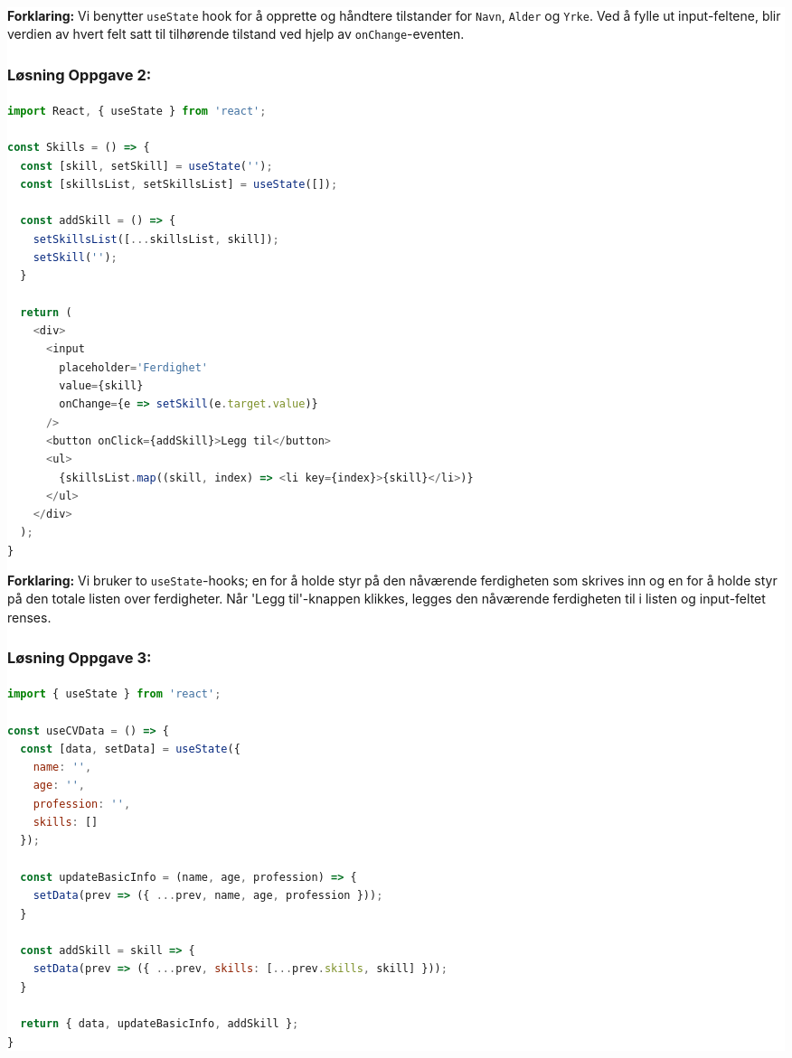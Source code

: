 **Forklaring:**
Vi benytter `useState` hook for å opprette og håndtere tilstander for `Navn`, `Alder` og `Yrke`. Ved å fylle ut input-feltene, blir verdien av hvert felt satt til tilhørende tilstand ved hjelp av `onChange`-eventen.

### **Løsning Oppgave 2:**
```javascript
import React, { useState } from 'react';

const Skills = () => {
  const [skill, setSkill] = useState('');
  const [skillsList, setSkillsList] = useState([]);

  const addSkill = () => {
    setSkillsList([...skillsList, skill]);
    setSkill('');
  }

  return (
    <div>
      <input 
        placeholder='Ferdighet' 
        value={skill} 
        onChange={e => setSkill(e.target.value)} 
      />
      <button onClick={addSkill}>Legg til</button>
      <ul>
        {skillsList.map((skill, index) => <li key={index}>{skill}</li>)}
      </ul>
    </div>
  );
}
```

**Forklaring:**
Vi bruker to `useState`-hooks; en for å holde styr på den nåværende ferdigheten som skrives inn og en for å holde styr på den totale listen over ferdigheter. Når 'Legg til'-knappen klikkes, legges den nåværende ferdigheten til i listen og input-feltet renses.

### **Løsning Oppgave 3:**
```javascript
import { useState } from 'react';

const useCVData = () => {
  const [data, setData] = useState({
    name: '',
    age: '',
    profession: '',
    skills: []
  });

  const updateBasicInfo = (name, age, profession) => {
    setData(prev => ({ ...prev, name, age, profession }));
  }

  const addSkill = skill => {
    setData(prev => ({ ...prev, skills: [...prev.skills, skill] }));
  }

  return { data, updateBasicInfo, addSkill };
}
```
